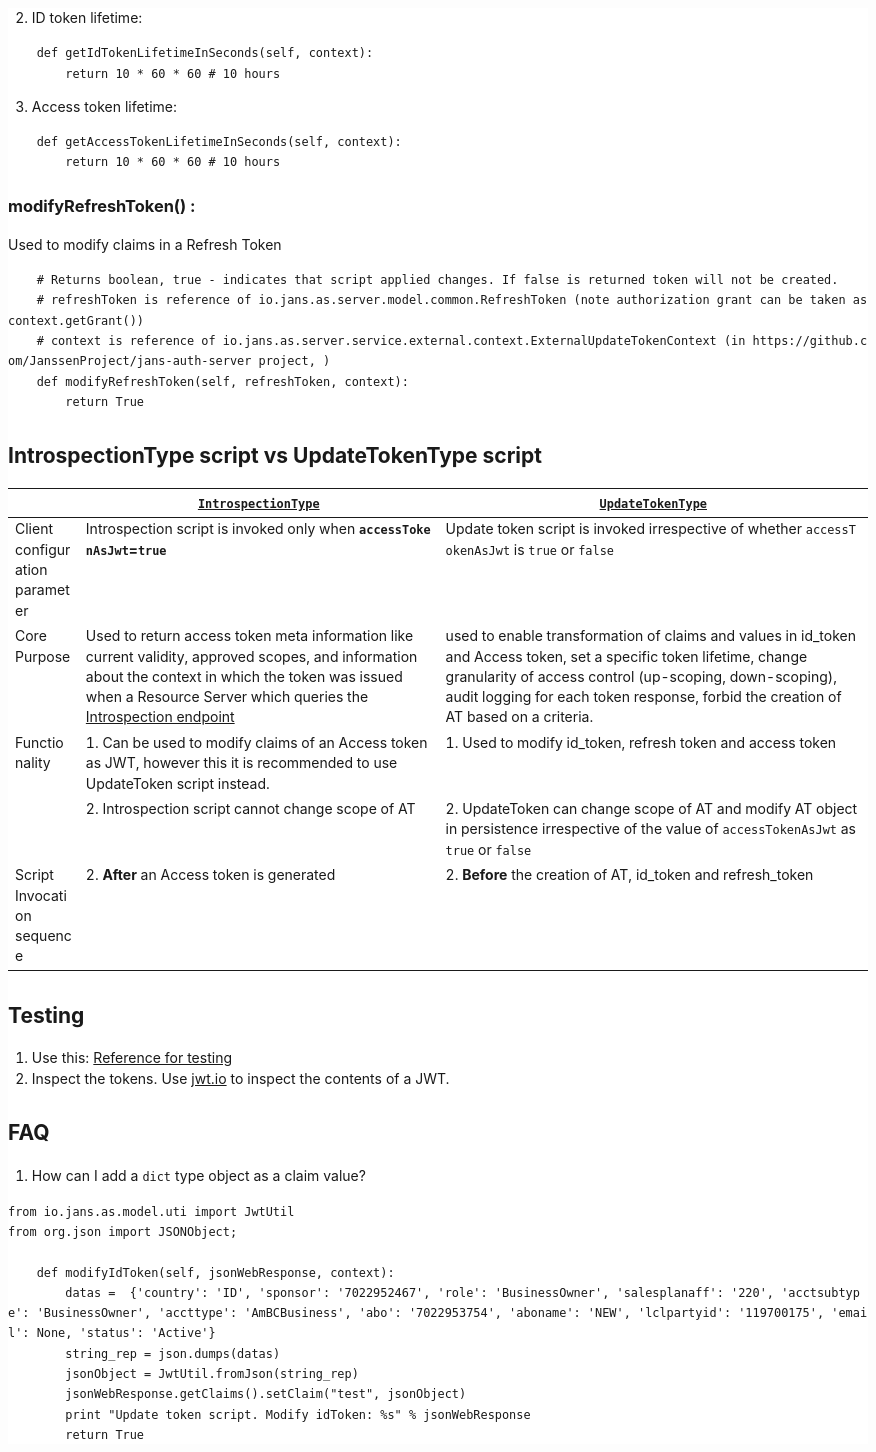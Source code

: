 2. ID token lifetime:

```
    def getIdTokenLifetimeInSeconds(self, context):
        return 10 * 60 * 60 # 10 hours
```

3. Access token lifetime:

```
    def getAccessTokenLifetimeInSeconds(self, context):
        return 10 * 60 * 60 # 10 hours
```

### modifyRefreshToken() :  
Used to modify claims in a Refresh Token

```
    # Returns boolean, true - indicates that script applied changes. If false is returned token will not be created.
    # refreshToken is reference of io.jans.as.server.model.common.RefreshToken (note authorization grant can be taken as context.getGrant())
    # context is reference of io.jans.as.server.service.external.context.ExternalUpdateTokenContext (in https://github.com/JanssenProject/jans-auth-server project, )
    def modifyRefreshToken(self, refreshToken, context):
        return True

```

## IntrospectionType script vs UpdateTokenType script

|   | [`IntrospectionType`](https://github.com/JanssenProject/jans/blob/main/jans-core/script/src/main/java/io/jans/model/custom/script/type/introspection/IntrospectionType.java)| [`UpdateTokenType`](https://github.com/JanssenProject/jans/blob/main/jans-core/script/src/main/java/io/jans/model/custom/script/type/token/UpdateTokenType.java) |
|---|---|---|
| Client configuration parameter  |Introspection script is invoked only when **`accessTokenAsJwt`=`true`**   | Update token script is invoked irrespective of whether `accessTokenAsJwt` is `true` or `false`   |
| Core Purpose	 | Used to return access token meta information like current validity, approved scopes, and information about the context in which the token was issued when a Resource Server which queries the [Introspection endpoint](https://datatracker.ietf.org/doc/html/rfc7662)     | used to enable transformation of claims and values in id_token and Access token, set a specific token lifetime, change granularity of access control (up-scoping, down-scoping), audit logging for each token response, forbid the creation of AT based on a criteria. |
| Functionality	 | 1. Can be used to modify claims of an Access token as JWT, however this it is recommended to use UpdateToken script instead.	 |1. Used to modify id_token, refresh token and access token   |
|  |2. Introspection script cannot change scope of AT   | 2. UpdateToken can change scope of AT and modify AT object in persistence irrespective of the value of `accessTokenAsJwt` as `true` or `false` |
| Script Invocation sequence |2. **After** an Access token is generated   | 2. **Before** the creation of AT, id_token and refresh_token  |

## Testing

1. Use this: [Reference for testing](https://github.com/JanssenProject/jans/blob/main/jans-auth-server/client/src/test/java/io/jans/as/client/ws/rs/AuthorizationCodeFlowHttpTest.java)
2. Inspect the tokens. Use [jwt.io](https://jwt.io) to inspect the contents of a JWT.

## FAQ

1. How can I add a `dict` type object as a claim value?

```
from io.jans.as.model.uti import JwtUtil
from org.json import JSONObject;

    def modifyIdToken(self, jsonWebResponse, context):
        datas =  {'country': 'ID', 'sponsor': '7022952467', 'role': 'BusinessOwner', 'salesplanaff': '220', 'acctsubtype': 'BusinessOwner', 'accttype': 'AmBCBusiness', 'abo': '7022953754', 'aboname': 'NEW', 'lclpartyid': '119700175', 'email': None, 'status': 'Active'}
        string_rep = json.dumps(datas)
        jsonObject = JwtUtil.fromJson(string_rep)
        jsonWebResponse.getClaims().setClaim("test", jsonObject)
        print "Update token script. Modify idToken: %s" % jsonWebResponse
        return True
```